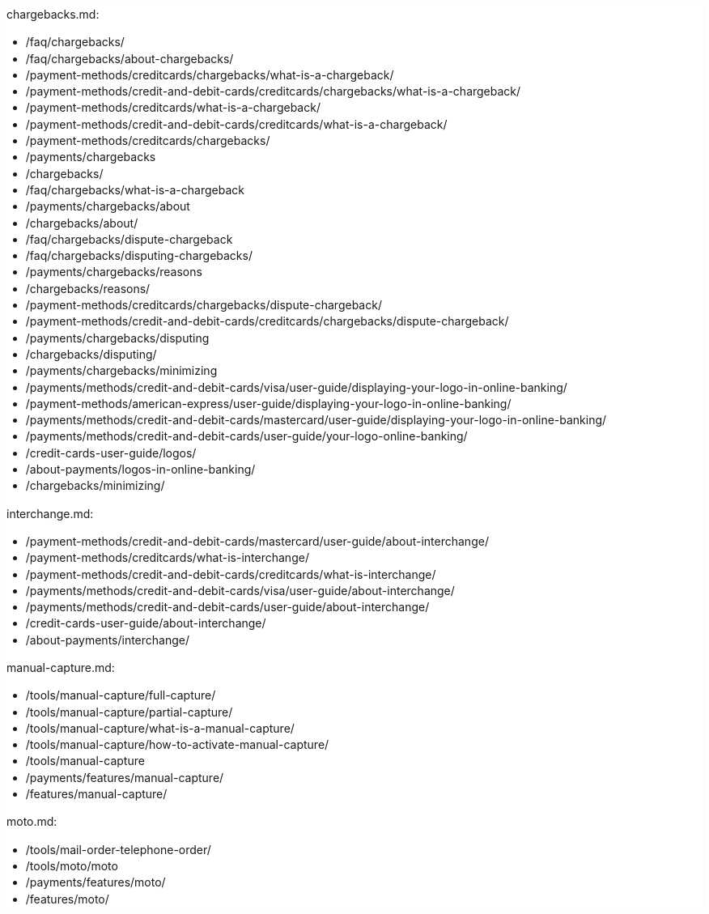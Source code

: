chargebacks.md:
- /faq/chargebacks/
- /faq/chargebacks/about-chargebacks/
- /payment-methods/creditcards/chargebacks/what-is-a-chargeback/
- /payment-methods/credit-and-debit-cards/creditcards/chargebacks/what-is-a-chargeback/
- /payment-methods/creditcards/what-is-a-chargeback/
- /payment-methods/credit-and-debit-cards/creditcards/what-is-a-chargeback/
- /payment-methods/creditcards/chargebacks/
- /payments/chargebacks
- /chargebacks/
- /faq/chargebacks/what-is-a-chargeback
- /payments/chargebacks/about
- /chargebacks/about/
- /faq/chargebacks/dispute-chargeback
- /faq/chargebacks/disputing-chargebacks/
- /payments/chargebacks/reasons
- /chargebacks/reasons/
- /payment-methods/creditcards/chargebacks/dispute-chargeback/
- /payment-methods/credit-and-debit-cards/creditcards/chargebacks/dispute-chargeback/
- /payments/chargebacks/disputing
- /chargebacks/disputing/
- /payments/chargebacks/minimizing
- /payments/methods/credit-and-debit-cards/visa/user-guide/displaying-your-logo-in-online-banking/
- /payment-methods/american-express/user-guide/displaying-your-logo-in-online-banking/
- /payments/methods/credit-and-debit-cards/mastercard/user-guide/displaying-your-logo-in-online-banking/
- /payments/methods/credit-and-debit-cards/user-guide/your-logo-online-banking/
- /credit-cards-user-guide/logos/
- /about-payments/logos-in-online-banking/
- /chargebacks/minimizing/

interchange.md:
- /payment-methods/credit-and-debit-cards/mastercard/user-guide/about-interchange/
- /payment-methods/creditcards/what-is-interchange/
- /payment-methods/credit-and-debit-cards/creditcards/what-is-interchange/
- /payments/methods/credit-and-debit-cards/visa/user-guide/about-interchange/
- /payments/methods/credit-and-debit-cards/user-guide/about-interchange/
- /credit-cards-user-guide/about-interchange/
- /about-payments/interchange/

manual-capture.md:
- /tools/manual-capture/full-capture/
- /tools/manual-capture/partial-capture/
- /tools/manual-capture/what-is-a-manual-capture/
- /tools/manual-capture/how-to-activate-manual-capture/
- /tools/manual-capture
- /payments/features/manual-capture/
- /features/manual-capture/

moto.md:
- /tools/mail-order-telephone-order/
- /tools/moto/moto
- /payments/features/moto/
- /features/moto/
